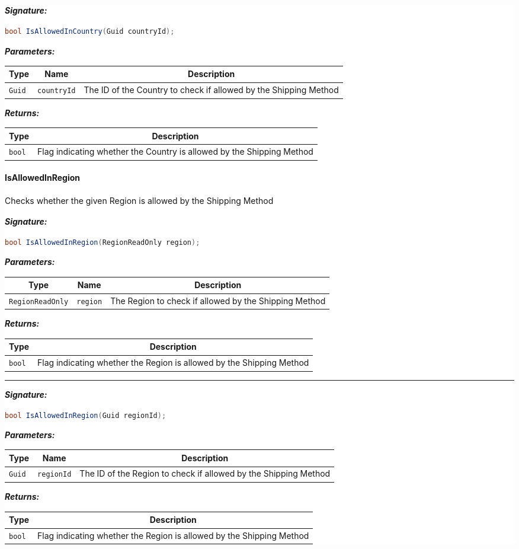 
***Signature:***

````csharp
bool IsAllowedInCountry(Guid countryId);
````

***Parameters:***

| Type | Name | Description |
| ---- | ----- | ----------- |
| `Guid` | `countryId` | The ID of the Country to check if allowed by the Shipping Method |

***Returns:***

| Type | Description |
| ---- | ----------- |
| `bool` | Flag indicating whether the Country is allowed by the Shipping Method |

#### IsAllowedInRegion
Checks whether the given Region is allowed by the Shipping Method

***Signature:***

````csharp
bool IsAllowedInRegion(RegionReadOnly region);
````

***Parameters:***

| Type | Name | Description |
| ---- | ----- | ----------- |
| `RegionReadOnly` | `region` | The Region to check if allowed by the Shipping Method |

***Returns:***

| Type | Description |
| ---- | ----------- |
| `bool` | Flag indicating whether the Region is allowed by the Shipping Method |

---

***Signature:***

````csharp
bool IsAllowedInRegion(Guid regionId);
````

***Parameters:***

| Type | Name | Description |
| ---- | ----- | ----------- |
| `Guid` | `regionId` | The ID of the Region to check if allowed by the Shipping Method |

***Returns:***

| Type | Description |
| ---- | ----------- |
| `bool` | Flag indicating whether the Region is allowed by the Shipping Method |
